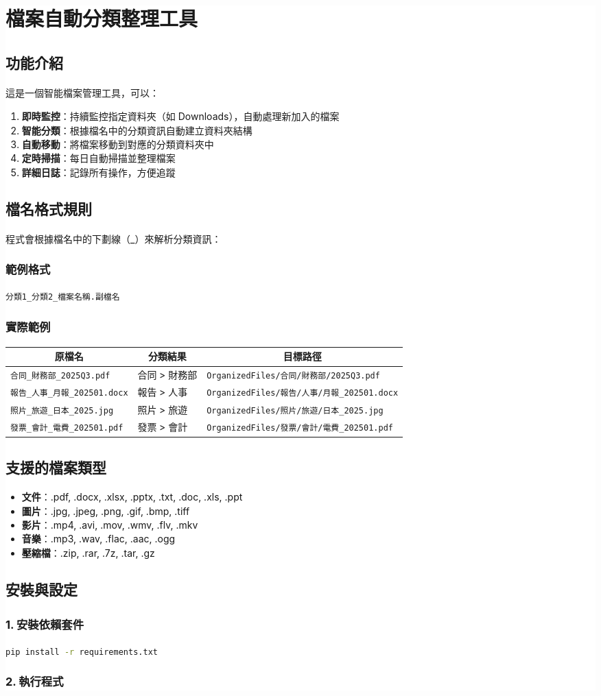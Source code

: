 # 檔案自動分類整理工具

## 功能介紹

這是一個智能檔案管理工具，可以：

1. **即時監控**：持續監控指定資料夾（如 Downloads），自動處理新加入的檔案
2. **智能分類**：根據檔名中的分類資訊自動建立資料夾結構
3. **自動移動**：將檔案移動到對應的分類資料夾中
4. **定時掃描**：每日自動掃描並整理檔案
5. **詳細日誌**：記錄所有操作，方便追蹤

## 檔名格式規則

程式會根據檔名中的下劃線（_）來解析分類資訊：

### 範例格式

```
分類1_分類2_檔案名稱.副檔名
```

### 實際範例

| 原檔名 | 分類結果 | 目標路徑 |
|--------|----------|----------|
| `合同_財務部_2025Q3.pdf` | 合同 > 財務部 | `OrganizedFiles/合同/財務部/2025Q3.pdf` |
| `報告_人事_月報_202501.docx` | 報告 > 人事 | `OrganizedFiles/報告/人事/月報_202501.docx` |
| `照片_旅遊_日本_2025.jpg` | 照片 > 旅遊 | `OrganizedFiles/照片/旅遊/日本_2025.jpg` |
| `發票_會計_電費_202501.pdf` | 發票 > 會計 | `OrganizedFiles/發票/會計/電費_202501.pdf` |

## 支援的檔案類型

- **文件**：.pdf, .docx, .xlsx, .pptx, .txt, .doc, .xls, .ppt
- **圖片**：.jpg, .jpeg, .png, .gif, .bmp, .tiff
- **影片**：.mp4, .avi, .mov, .wmv, .flv, .mkv
- **音樂**：.mp3, .wav, .flac, .aac, .ogg
- **壓縮檔**：.zip, .rar, .7z, .tar, .gz

## 安裝與設定

### 1. 安裝依賴套件

```bash
pip install -r requirements.txt
```

### 2. 執行程式
